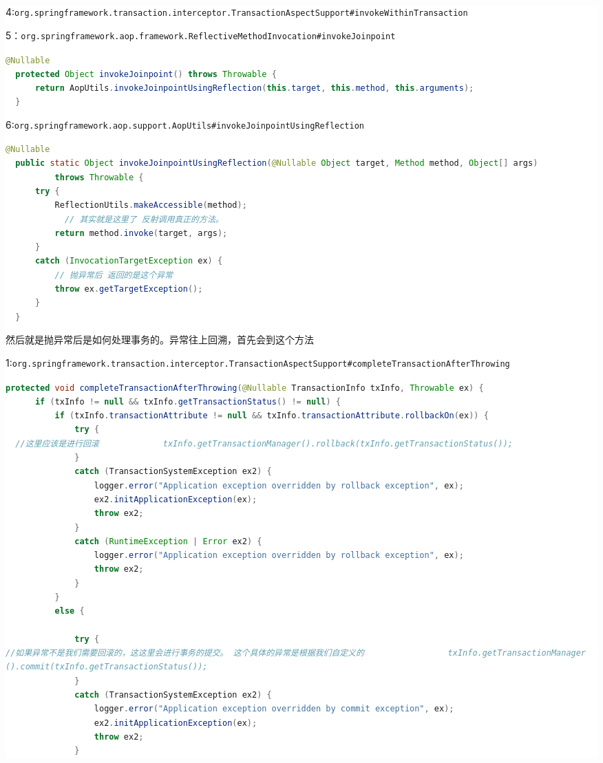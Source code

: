   4:`org.springframework.transaction.interceptor.TransactionAspectSupport#invokeWithinTransaction`

  

  5：`org.springframework.aop.framework.ReflectiveMethodInvocation#invokeJoinpoint`

  ```java
  @Nullable
  	protected Object invokeJoinpoint() throws Throwable {
  		return AopUtils.invokeJoinpointUsingReflection(this.target, this.method, this.arguments);
  	}
  ```

  6:`org.springframework.aop.support.AopUtils#invokeJoinpointUsingReflection`

  ```java
  @Nullable
  	public static Object invokeJoinpointUsingReflection(@Nullable Object target, Method method, Object[] args)
  			throws Throwable {
  		try {
  			ReflectionUtils.makeAccessible(method);
              // 其实就是这里了 反射调用真正的方法。
  			return method.invoke(target, args);
  		}
  		catch (InvocationTargetException ex) {
  			// 抛异常后 返回的是这个异常
  			throw ex.getTargetException();
  		}	
  	}
  
  ```

  

  然后就是抛异常后是如何处理事务的。异常往上回溯，首先会到这个方法

  1:`org.springframework.transaction.interceptor.TransactionAspectSupport#completeTransactionAfterThrowing`

  ```java
  protected void completeTransactionAfterThrowing(@Nullable TransactionInfo txInfo, Throwable ex) {
  		if (txInfo != null && txInfo.getTransactionStatus() != null) {
  			if (txInfo.transactionAttribute != null && txInfo.transactionAttribute.rollbackOn(ex)) {
  				try {
  	//这里应该是进行回滚				txInfo.getTransactionManager().rollback(txInfo.getTransactionStatus());
  				}
  				catch (TransactionSystemException ex2) {
  					logger.error("Application exception overridden by rollback exception", ex);
  					ex2.initApplicationException(ex);
  					throw ex2;
  				}
  				catch (RuntimeException | Error ex2) {
  					logger.error("Application exception overridden by rollback exception", ex);
  					throw ex2;
  				}
  			}
  			else {
  				
  				try {
  //如果异常不是我们需要回滚的，这这里会进行事务的提交。 这个具体的异常是根据我们自定义的					txInfo.getTransactionManager().commit(txInfo.getTransactionStatus());
  				}
  				catch (TransactionSystemException ex2) {
  					logger.error("Application exception overridden by commit exception", ex);
  					ex2.initApplicationException(ex);
  					throw ex2;
  				}
  ```
